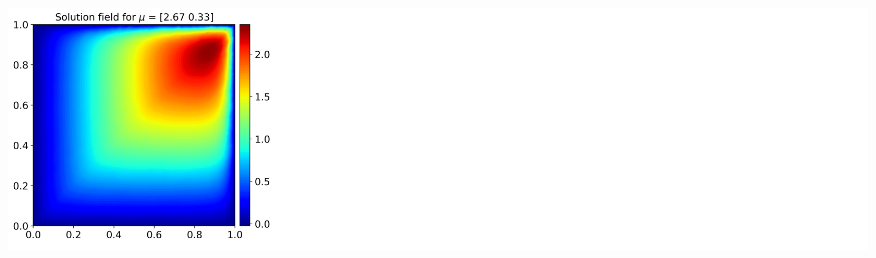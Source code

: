 <img src="tutorials/advection/_standard/U_advection_lmap10.0_btt15_seed10_lv4_hc2_nd100_ffn200_skip1_lr0.001_sc4_rate30/field_solution_46_standard.png" width="31%" height="70%"/>